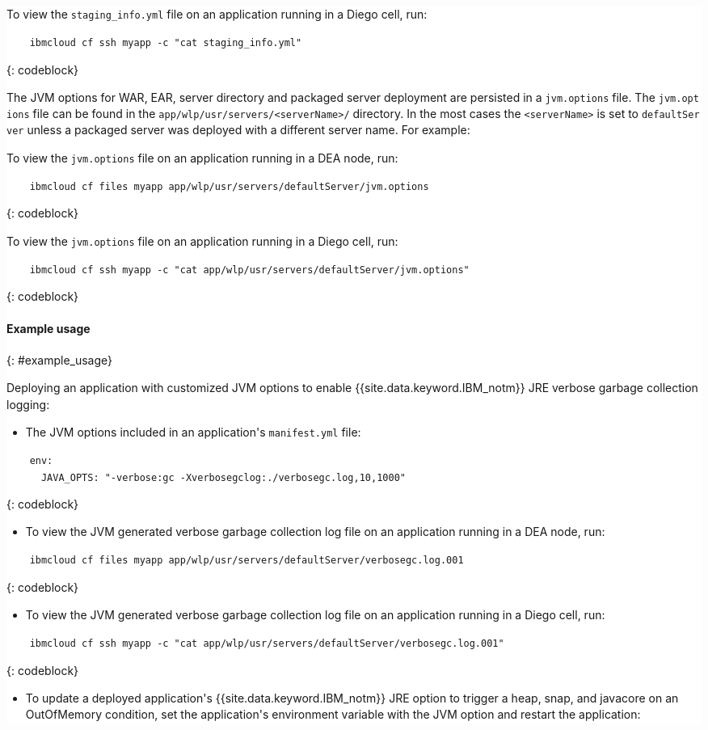 To view the `staging_info.yml` file on an application running in a Diego cell, run:

```
    ibmcloud cf ssh myapp -c "cat staging_info.yml"
```
{: codeblock}

The JVM options for WAR, EAR, server directory and packaged server deployment are persisted in a `jvm.options` file. The `jvm.options` file can be found in the `app/wlp/usr/servers/<serverName>/` directory. In the most cases the `<serverName>` is set to `defaultServer` unless a packaged server was deployed with a different server name. For example:

To view the `jvm.options` file on an application running in a DEA node, run:

```
    ibmcloud cf files myapp app/wlp/usr/servers/defaultServer/jvm.options
```
{: codeblock}

To view the `jvm.options` file on an application running in a Diego cell, run:

```
    ibmcloud cf ssh myapp -c "cat app/wlp/usr/servers/defaultServer/jvm.options"
```
{: codeblock}


#### Example usage
{: #example_usage}

Deploying an application with customized JVM options to enable {{site.data.keyword.IBM_notm}} JRE verbose garbage collection logging:
* The JVM options included in an application's `manifest.yml` file:

```
    env:
      JAVA_OPTS: "-verbose:gc -Xverbosegclog:./verbosegc.log,10,1000"
```
{: codeblock}

* To view the JVM generated verbose garbage collection log file on an application running in a DEA node, run:

```
    ibmcloud cf files myapp app/wlp/usr/servers/defaultServer/verbosegc.log.001
```
{: codeblock}

* To view the JVM generated verbose garbage collection log file on an application running in a Diego cell, run:

```
    ibmcloud cf ssh myapp -c "cat app/wlp/usr/servers/defaultServer/verbosegc.log.001"
```
{: codeblock}

* To update a deployed application's {{site.data.keyword.IBM_notm}} JRE option to trigger a heap, snap, and javacore on an OutOfMemory condition, set the application's environment variable with the JVM option and restart the application:
